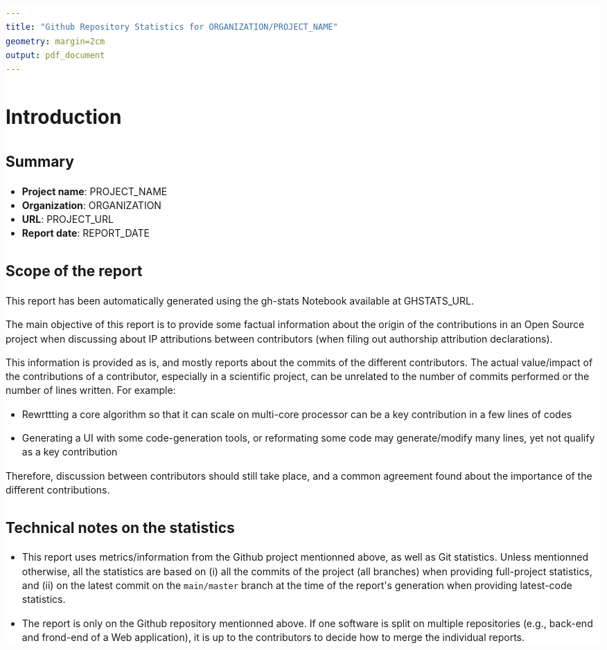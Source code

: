 ```yaml
---
title: "Github Repository Statistics for ORGANIZATION/PROJECT_NAME"
geometry: margin=2cm
output: pdf_document
---
```



# Introduction

## Summary

- **Project name**: PROJECT_NAME
- **Organization**: ORGANIZATION
- **URL**: PROJECT_URL
- **Report date**: REPORT_DATE


## Scope of the report

This report has been automatically generated using the gh-stats Notebook available at GHSTATS_URL.

The main objective of this report is to provide some factual information about the origin of the contributions in an Open Source project when discussing about IP attributions between contributors (when filing out authorship attribution declarations). 


This information is provided as is, and mostly reports about the commits of the different contributors. The actual value/impact of the contributions of a contributor, especially in a scientific project, can be unrelated to the number of commits performed or the number of lines written. For example:

- Rewrttting a core algorithm so that it can scale on multi-core processor can be a key contribution in a few lines of codes  

- Generating a UI with some code-generation tools, or reformating some code may generate/modify many lines, yet not qualify as a key contribution


Therefore, discussion between contributors should still take place, and a common agreement found about the importance of the different contributions.



## Technical notes on the statistics


- This report uses metrics/information from the Github project mentionned above, as well as Git statistics. Unless mentionned otherwise, all the statistics are based on (i) all the commits of the project (all branches) when providing full-project statistics, and (ii) on the latest commit on the `main/master` branch at the time of the report's generation when providing latest-code statistics. 

- The report is only on the Github repository mentionned above. If one software is split on multiple repositories (e.g., back-end and frond-end of a Web application), it is up to the contributors to decide how to merge the individual reports. 
